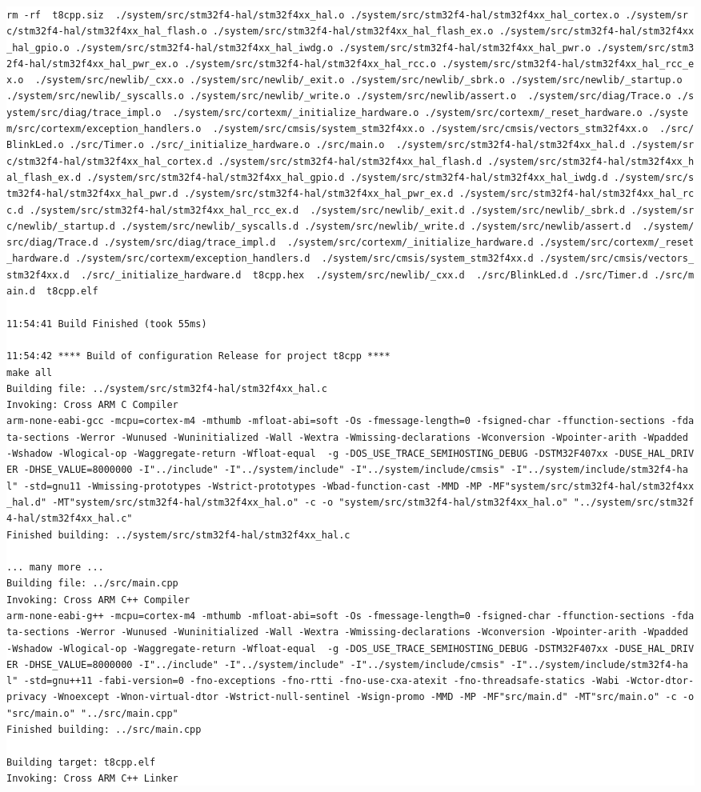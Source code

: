 	rm -rf  t8cpp.siz  ./system/src/stm32f4-hal/stm32f4xx_hal.o ./system/src/stm32f4-hal/stm32f4xx_hal_cortex.o ./system/src/stm32f4-hal/stm32f4xx_hal_flash.o ./system/src/stm32f4-hal/stm32f4xx_hal_flash_ex.o ./system/src/stm32f4-hal/stm32f4xx_hal_gpio.o ./system/src/stm32f4-hal/stm32f4xx_hal_iwdg.o ./system/src/stm32f4-hal/stm32f4xx_hal_pwr.o ./system/src/stm32f4-hal/stm32f4xx_hal_pwr_ex.o ./system/src/stm32f4-hal/stm32f4xx_hal_rcc.o ./system/src/stm32f4-hal/stm32f4xx_hal_rcc_ex.o  ./system/src/newlib/_cxx.o ./system/src/newlib/_exit.o ./system/src/newlib/_sbrk.o ./system/src/newlib/_startup.o ./system/src/newlib/_syscalls.o ./system/src/newlib/_write.o ./system/src/newlib/assert.o  ./system/src/diag/Trace.o ./system/src/diag/trace_impl.o  ./system/src/cortexm/_initialize_hardware.o ./system/src/cortexm/_reset_hardware.o ./system/src/cortexm/exception_handlers.o  ./system/src/cmsis/system_stm32f4xx.o ./system/src/cmsis/vectors_stm32f4xx.o  ./src/BlinkLed.o ./src/Timer.o ./src/_initialize_hardware.o ./src/main.o  ./system/src/stm32f4-hal/stm32f4xx_hal.d ./system/src/stm32f4-hal/stm32f4xx_hal_cortex.d ./system/src/stm32f4-hal/stm32f4xx_hal_flash.d ./system/src/stm32f4-hal/stm32f4xx_hal_flash_ex.d ./system/src/stm32f4-hal/stm32f4xx_hal_gpio.d ./system/src/stm32f4-hal/stm32f4xx_hal_iwdg.d ./system/src/stm32f4-hal/stm32f4xx_hal_pwr.d ./system/src/stm32f4-hal/stm32f4xx_hal_pwr_ex.d ./system/src/stm32f4-hal/stm32f4xx_hal_rcc.d ./system/src/stm32f4-hal/stm32f4xx_hal_rcc_ex.d  ./system/src/newlib/_exit.d ./system/src/newlib/_sbrk.d ./system/src/newlib/_startup.d ./system/src/newlib/_syscalls.d ./system/src/newlib/_write.d ./system/src/newlib/assert.d  ./system/src/diag/Trace.d ./system/src/diag/trace_impl.d  ./system/src/cortexm/_initialize_hardware.d ./system/src/cortexm/_reset_hardware.d ./system/src/cortexm/exception_handlers.d  ./system/src/cmsis/system_stm32f4xx.d ./system/src/cmsis/vectors_stm32f4xx.d  ./src/_initialize_hardware.d  t8cpp.hex  ./system/src/newlib/_cxx.d  ./src/BlinkLed.d ./src/Timer.d ./src/main.d  t8cpp.elf
 
	11:54:41 Build Finished (took 55ms)

	11:54:42 **** Build of configuration Release for project t8cpp ****
	make all 
	Building file: ../system/src/stm32f4-hal/stm32f4xx_hal.c
	Invoking: Cross ARM C Compiler
	arm-none-eabi-gcc -mcpu=cortex-m4 -mthumb -mfloat-abi=soft -Os -fmessage-length=0 -fsigned-char -ffunction-sections -fdata-sections -Werror -Wunused -Wuninitialized -Wall -Wextra -Wmissing-declarations -Wconversion -Wpointer-arith -Wpadded -Wshadow -Wlogical-op -Waggregate-return -Wfloat-equal  -g -DOS_USE_TRACE_SEMIHOSTING_DEBUG -DSTM32F407xx -DUSE_HAL_DRIVER -DHSE_VALUE=8000000 -I"../include" -I"../system/include" -I"../system/include/cmsis" -I"../system/include/stm32f4-hal" -std=gnu11 -Wmissing-prototypes -Wstrict-prototypes -Wbad-function-cast -MMD -MP -MF"system/src/stm32f4-hal/stm32f4xx_hal.d" -MT"system/src/stm32f4-hal/stm32f4xx_hal.o" -c -o "system/src/stm32f4-hal/stm32f4xx_hal.o" "../system/src/stm32f4-hal/stm32f4xx_hal.c"
	Finished building: ../system/src/stm32f4-hal/stm32f4xx_hal.c

	... many more ...
	Building file: ../src/main.cpp
	Invoking: Cross ARM C++ Compiler
	arm-none-eabi-g++ -mcpu=cortex-m4 -mthumb -mfloat-abi=soft -Os -fmessage-length=0 -fsigned-char -ffunction-sections -fdata-sections -Werror -Wunused -Wuninitialized -Wall -Wextra -Wmissing-declarations -Wconversion -Wpointer-arith -Wpadded -Wshadow -Wlogical-op -Waggregate-return -Wfloat-equal  -g -DOS_USE_TRACE_SEMIHOSTING_DEBUG -DSTM32F407xx -DUSE_HAL_DRIVER -DHSE_VALUE=8000000 -I"../include" -I"../system/include" -I"../system/include/cmsis" -I"../system/include/stm32f4-hal" -std=gnu++11 -fabi-version=0 -fno-exceptions -fno-rtti -fno-use-cxa-atexit -fno-threadsafe-statics -Wabi -Wctor-dtor-privacy -Wnoexcept -Wnon-virtual-dtor -Wstrict-null-sentinel -Wsign-promo -MMD -MP -MF"src/main.d" -MT"src/main.o" -c -o "src/main.o" "../src/main.cpp"
	Finished building: ../src/main.cpp
 
	Building target: t8cpp.elf
	Invoking: Cross ARM C++ Linker